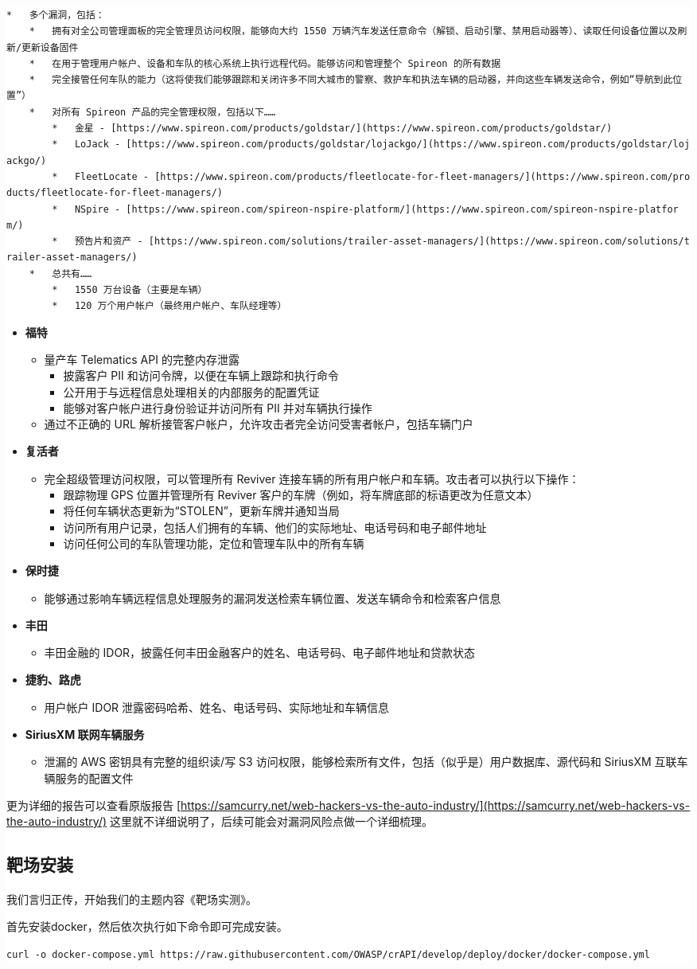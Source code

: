     *   多个漏洞，包括：
        *   拥有对全公司管理面板的完全管理员访问权限，能够向大约 1550 万辆汽车发送任意命令（解锁、启动引擎、禁用启动器等）、读取任何设备位置以及刷新/更新设备固件
        *   在用于管理用户帐户、设备和车队的核心系统上执行远程代码。能够访问和管理整个 Spireon 的所有数据
        *   完全接管任何车队的能力（这将使我们能够跟踪和关闭许多不同大城市的警察、救护车和执法车辆的启动器，并向这些车辆发送命令，例如“导航到此位置”）
        *   对所有 Spireon 产品的完全管理权限，包括以下……
            *   金星 - [https://www.spireon.com/products/goldstar/](https://www.spireon.com/products/goldstar/)
            *   LoJack - [https://www.spireon.com/products/goldstar/lojackgo/](https://www.spireon.com/products/goldstar/lojackgo/)
            *   FleetLocate - [https://www.spireon.com/products/fleetlocate-for-fleet-managers/](https://www.spireon.com/products/fleetlocate-for-fleet-managers/)
            *   NSpire - [https://www.spireon.com/spireon-nspire-platform/](https://www.spireon.com/spireon-nspire-platform/)
            *   预告片和资产 - [https://www.spireon.com/solutions/trailer-asset-managers/](https://www.spireon.com/solutions/trailer-asset-managers/)
        *   总共有……
            *   1550 万台设备（主要是车辆）
            *   120 万个用户帐户（最终用户帐户、车队经理等）
*   **福特**
    
    *   量产车 Telematics API 的完整内存泄露
        *   披露客户 PII 和访问令牌，以便在车辆上跟踪和执行命令
        *   公开用于与远程信息处理相关的内部服务的配置凭证
        *   能够对客户帐户进行身份验证并访问所有 PII 并对车辆执行操作
    *   通过不正确的 URL 解析接管客户帐户，允许攻击者完全访问受害者帐户，包括车辆门户
*   **复活者**
    
    *   完全超级管理访问权限，可以管理所有 Reviver 连接车辆的所有用户帐户和车辆。攻击者可以执行以下操作：
        *   跟踪物理 GPS 位置并管理所有 Reviver 客户的车牌（例如，将车牌底部的标语更改为任意文本）
        *   将任何车辆状态更新为“STOLEN”，更新车牌并通知当局
        *   访问所有用户记录，包括人们拥有的车辆、他们的实际地址、电话号码和电子邮件地址
        *   访问任何公司的车队管理功能，定位和管理车队中的所有车辆
*   **保时捷**
    
    *   能够通过影响车辆远程信息处理服务的漏洞发送检索车辆位置、发送车辆命令和检索客户信息
*   **丰田**
    
    *   丰田金融的 IDOR，披露任何丰田金融客户的姓名、电话号码、电子邮件地址和贷款状态
*   **捷豹、路虎**
    
    *   用户帐户 IDOR 泄露密码哈希、姓名、电话号码、实际地址和车辆信息
*   **SiriusXM 联网车辆服务**
    
    *   泄漏的 AWS 密钥具有完整的组织读/写 S3 访问权限，能够检索所有文件，包括（似乎是）用户数据库、源代码和 SiriusXM 互联车辆服务的配置文件

更为详细的报告可以查看原版报告 [https://samcurry.net/web-hackers-vs-the-auto-industry/](https://samcurry.net/web-hackers-vs-the-auto-industry/) 这里就不详细说明了，后续可能会对漏洞风险点做一个详细梳理。

靶场安装
----

我们言归正传，开始我们的主题内容《靶场实测》。

首先安装docker，然后依次执行如下命令即可完成安装。

    curl -o docker-compose.yml https://raw.githubusercontent.com/OWASP/crAPI/develop/deploy/docker/docker-compose.yml
    